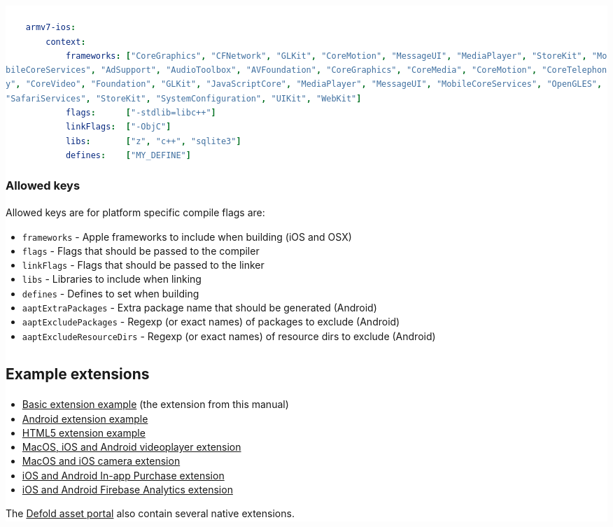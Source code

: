 ```yaml

    armv7-ios:
        context:
            frameworks: ["CoreGraphics", "CFNetwork", "GLKit", "CoreMotion", "MessageUI", "MediaPlayer", "StoreKit", "MobileCoreServices", "AdSupport", "AudioToolbox", "AVFoundation", "CoreGraphics", "CoreMedia", "CoreMotion", "CoreTelephony", "CoreVideo", "Foundation", "GLKit", "JavaScriptCore", "MediaPlayer", "MessageUI", "MobileCoreServices", "OpenGLES", "SafariServices", "StoreKit", "SystemConfiguration", "UIKit", "WebKit"]
            flags:      ["-stdlib=libc++"]
            linkFlags:  ["-ObjC"]
            libs:       ["z", "c++", "sqlite3"]
            defines:    ["MY_DEFINE"]
```

### Allowed keys

Allowed keys are for platform specific compile flags are:

* `frameworks` - Apple frameworks to include when building (iOS and OSX)
* `flags` - Flags that should be passed to the compiler
* `linkFlags` - Flags that should be passed to the linker
* `libs` - Libraries to include when linking
* `defines` - Defines to set when building
* `aaptExtraPackages` - Extra package name that should be generated (Android)
* `aaptExcludePackages` - Regexp (or exact names) of packages to exclude (Android)
* `aaptExcludeResourceDirs` - Regexp (or exact names) of resource dirs to exclude (Android)

## Example extensions

* [Basic extension example](https://github.com/defold/template-native-extension) (the extension from this manual)
* [Android extension example](https://github.com/defold/extension-android)
* [HTML5 extension example](https://github.com/defold/extension-html5)
* [MacOS, iOS and Android videoplayer extension](https://github.com/defold/extension-videoplayer)
* [MacOS and iOS camera extension](https://github.com/defold/extension-camera)
* [iOS and Android In-app Purchase extension](https://github.com/defold/extension-iap)
* [iOS and Android Firebase Analytics extension](https://github.com/defold/extension-firebase-analytics)

The [Defold asset portal](https://www.defold.com/assets/) also contain several native extensions.
